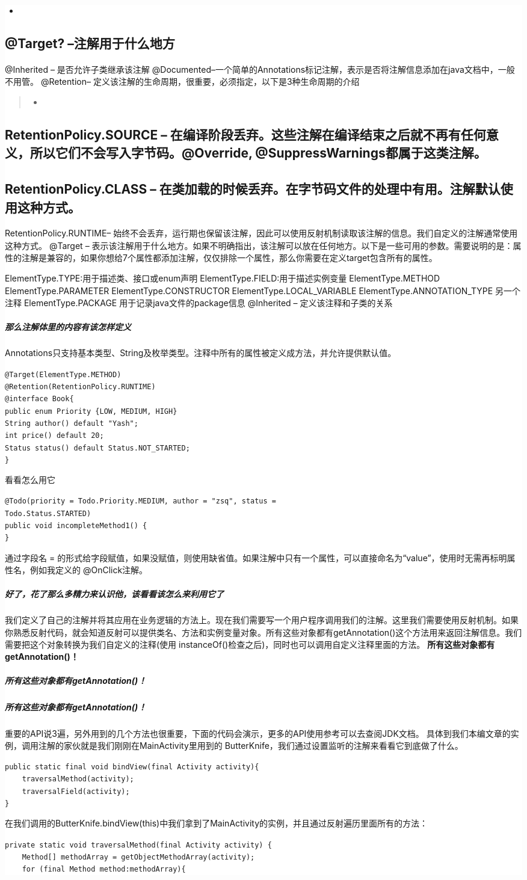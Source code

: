 - 
@Target? –注解用于什么地方
- 
@Inherited – 是否允许子类继承该注解
@Documented–一个简单的Annotations标记注解，表示是否将注解信息添加在java文档中，一般不用管。
@Retention– 定义该注解的生命周期，很重要，必须指定，以下是3种生命周期的介绍
> - 
RetentionPolicy.SOURCE – 在编译阶段丢弃。这些注解在编译结束之后就不再有任何意义，所以它们不会写入字节码。@Override, @SuppressWarnings都属于这类注解。
- 
RetentionPolicy.CLASS – 在类加载的时候丢弃。在字节码文件的处理中有用。注解默认使用这种方式。
- 
RetentionPolicy.RUNTIME– 始终不会丢弃，运行期也保留该注解，因此可以使用反射机制读取该注解的信息。我们自定义的注解通常使用这种方式。
@Target – 表示该注解用于什么地方。如果不明确指出，该注解可以放在任何地方。以下是一些可用的参数。需要说明的是：属性的注解是兼容的，如果你想给7个属性都添加注解，仅仅排除一个属性，那么你需要在定义target包含所有的属性。
> 
ElementType.TYPE:用于描述类、接口或enum声明
ElementType.FIELD:用于描述实例变量
ElementType.METHOD
ElementType.PARAMETER
ElementType.CONSTRUCTOR
ElementType.LOCAL_VARIABLE
ElementType.ANNOTATION_TYPE 另一个注释
ElementType.PACKAGE 用于记录java文件的package信息
@Inherited – 定义该注释和子类的关系
##### **那么注解体里的内容有该怎样定义**
Annotations只支持基本类型、String及枚举类型。注释中所有的属性被定义成方法，并允许提供默认值。
```
@Target(ElementType.METHOD)
@Retention(RetentionPolicy.RUNTIME)
@interface Book{
public enum Priority {LOW, MEDIUM, HIGH}
String author() default "Yash";
int price() default 20;
Status status() default Status.NOT_STARTED;
}
```
看看怎么用它
```
@Todo(priority = Todo.Priority.MEDIUM, author = "zsq", status = 
Todo.Status.STARTED)
public void incompleteMethod1() {
}
```
通过字段名 = 的形式给字段赋值，如果没赋值，则使用缺省值。如果注解中只有一个属性，可以直接命名为“value”，使用时无需再标明属性名，例如我定义的 @OnClick注解。
##### **好了，花了那么多精力来认识他，该看看该怎么来利用它了**
我们定义了自己的注解并将其应用在业务逻辑的方法上。现在我们需要写一个用户程序调用我们的注解。这里我们需要使用反射机制。如果你熟悉反射代码，就会知道反射可以提供类名、方法和实例变量对象。所有这些对象都有getAnnotation()这个方法用来返回注解信息。我们需要把这个对象转换为我们自定义的注释(使用 instanceOf()检查之后)，同时也可以调用自定义注释里面的方法。
**所有这些对象都有getAnnotation()！**
##### **所有这些对象都有getAnnotation()！**
##### **所有这些对象都有getAnnotation()！**
重要的API说3遍，另外用到的几个方法也很重要，下面的代码会演示，更多的API使用参考可以去查阅JDK文档。
具体到我们本编文章的实例，调用注解的家伙就是我们刚刚在MainActivity里用到的 ButterKnife，我们通过设置监听的注解来看看它到底做了什么。
```
public static final void bindView(final Activity activity){
    traversalMethod(activity);
    traversalField(activity);
}
```
在我们调用的ButterKnife.bindView(this)中我们拿到了MainActivity的实例，并且通过反射遍历里面所有的方法：
```
private static void traversalMethod(final Activity activity) {
    Method[] methodArray = getObjectMethodArray(activity);
    for (final Method method:methodArray){
```